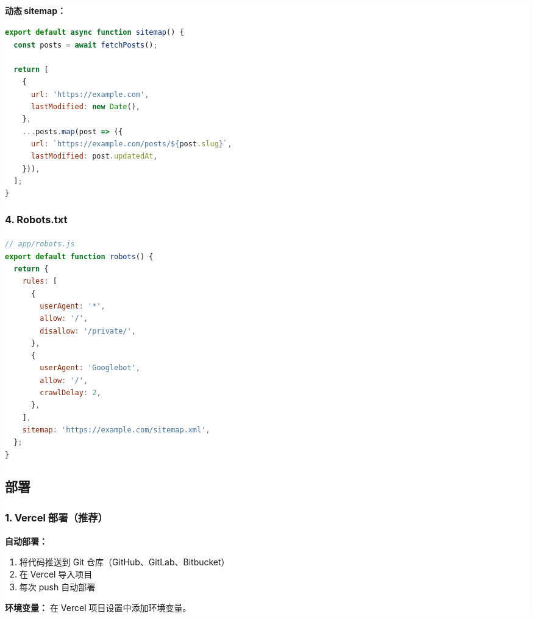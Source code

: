 **动态 sitemap：**
```javascript
export default async function sitemap() {
  const posts = await fetchPosts();
  
  return [
    {
      url: 'https://example.com',
      lastModified: new Date(),
    },
    ...posts.map(post => ({
      url: `https://example.com/posts/${post.slug}`,
      lastModified: post.updatedAt,
    })),
  ];
}
```

### 4. Robots.txt

```javascript
// app/robots.js
export default function robots() {
  return {
    rules: [
      {
        userAgent: '*',
        allow: '/',
        disallow: '/private/',
      },
      {
        userAgent: 'Googlebot',
        allow: '/',
        crawlDelay: 2,
      },
    ],
    sitemap: 'https://example.com/sitemap.xml',
  };
}
```

## 部署

### 1. Vercel 部署（推荐）

**自动部署：**
1. 将代码推送到 Git 仓库（GitHub、GitLab、Bitbucket）
2. 在 Vercel 导入项目
3. 每次 push 自动部署

**环境变量：**
在 Vercel 项目设置中添加环境变量。
